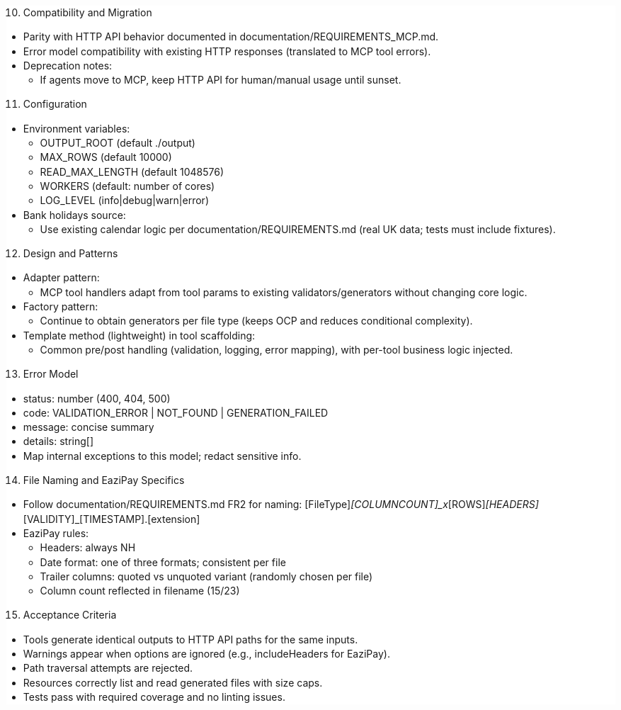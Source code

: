 10. Compatibility and Migration

- Parity with HTTP API behavior documented in documentation/REQUIREMENTS_MCP.md.
- Error model compatibility with existing HTTP responses (translated to MCP tool errors).
- Deprecation notes:
  - If agents move to MCP, keep HTTP API for human/manual usage until sunset.

11. Configuration

- Environment variables:
  - OUTPUT_ROOT (default ./output)
  - MAX_ROWS (default 10000)
  - READ_MAX_LENGTH (default 1048576)
  - WORKERS (default: number of cores)
  - LOG_LEVEL (info|debug|warn|error)
- Bank holidays source:
  - Use existing calendar logic per documentation/REQUIREMENTS.md (real UK data; tests must include fixtures).

12. Design and Patterns

- Adapter pattern:
  - MCP tool handlers adapt from tool params to existing validators/generators without changing core logic.
- Factory pattern:
  - Continue to obtain generators per file type (keeps OCP and reduces conditional complexity).
- Template method (lightweight) in tool scaffolding:
  - Common pre/post handling (validation, logging, error mapping), with per-tool business logic injected.

13. Error Model

- status: number (400, 404, 500)
- code: VALIDATION_ERROR | NOT_FOUND | GENERATION_FAILED
- message: concise summary
- details: string[]
- Map internal exceptions to this model; redact sensitive info.

14. File Naming and EaziPay Specifics

- Follow documentation/REQUIREMENTS.md FR2 for naming:
  [FileType]_[COLUMNCOUNT]\_x_[ROWS]_[HEADERS]_[VALIDITY]\_[TIMESTAMP].[extension]
- EaziPay rules:
  - Headers: always NH
  - Date format: one of three formats; consistent per file
  - Trailer columns: quoted vs unquoted variant (randomly chosen per file)
  - Column count reflected in filename (15/23)

15. Acceptance Criteria

- Tools generate identical outputs to HTTP API paths for the same inputs.
- Warnings appear when options are ignored (e.g., includeHeaders for EaziPay).
- Path traversal attempts are rejected.
- Resources correctly list and read generated files with size caps.
- Tests pass with required coverage and no linting issues.
